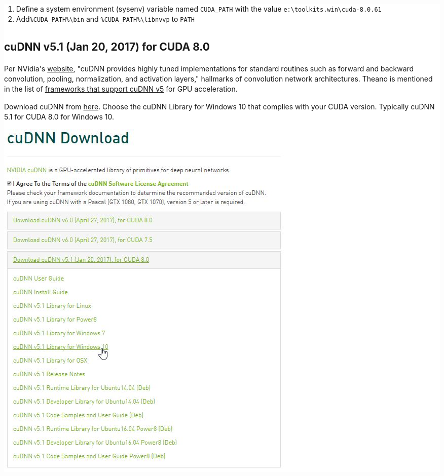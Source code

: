 1. Define a system environment (sysenv) variable named `CUDA_PATH` with the value `e:\toolkits.win\cuda-8.0.61`
2. Add`%CUDA_PATH%\bin` and `%CUDA_PATH%\libnvvp` to `PATH`


## cuDNN v5.1 (Jan 20, 2017) for CUDA 8.0

Per NVidia's [website](https://developer.nvidia.com/cudnn), "cuDNN provides highly tuned implementations for standard routines such as forward and backward convolution, pooling, normalization, and activation layers," hallmarks of convolution network architectures. Theano is mentioned in the list of [frameworks that support cuDNN v5](https://developer.nvidia.com/deep-learning-frameworks) for GPU acceleration.

Download cuDNN from [here](https://developer.nvidia.com/rdp/cudnn-download). Choose the cuDNN Library for Windows 10 that complies with your CUDA version. Typically cuDNN 5.1 for CUDA 8.0 for Windows 10.

![](img/cudnn-download-2017-07.jpg)
